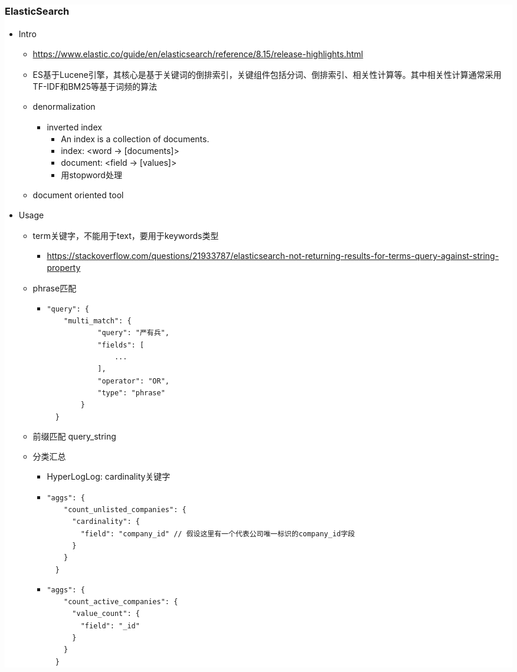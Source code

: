 ### ElasticSearch

* Intro

  * https://www.elastic.co/guide/en/elasticsearch/reference/8.15/release-highlights.html

  * ES基于Lucene引擎，其核心是基于关键词的倒排索引，关键组件包括分词、倒排索引、相关性计算等。其中相关性计算通常采用TF-IDF和BM25等基于词频的算法

  * denormalization
    * inverted index
      * An index is a collection of documents.
      * index: <word -> [documents]>
      * document: <field -> [values]>
      * 用stopword处理


  * document oriented tool

* Usage

  * term关键字，不能用于text，要用于keywords类型

    * https://stackoverflow.com/questions/21933787/elasticsearch-not-returning-results-for-terms-query-against-string-property

  * phrase匹配

    * ```
      "query": {
          "multi_match": {
                  "query": "严有兵",
                  "fields": [
                      ...
                  ],
                  "operator": "OR",
                  "type": "phrase"
              }
        }
      ```

  * 前缀匹配 query_string

  * 分类汇总

    * HyperLogLog:  cardinality关键字

    * ```
      "aggs": {
          "count_unlisted_companies": {
            "cardinality": {
              "field": "company_id" // 假设这里有一个代表公司唯一标识的company_id字段
            }
          }
        }
      ```

    * ```
      "aggs": {
          "count_active_companies": {
            "value_count": {
              "field": "_id"
            }
          }
        }
      ```
